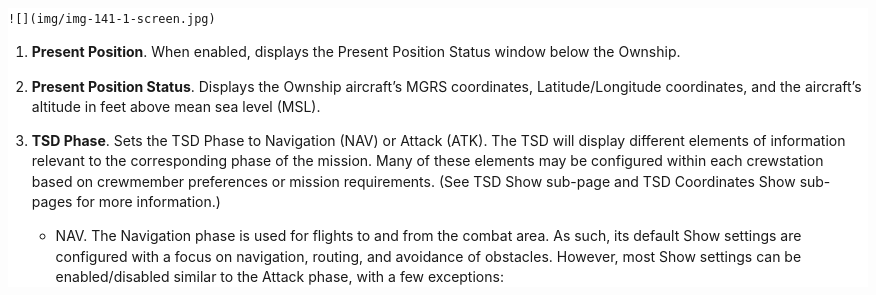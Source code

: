     ![](img/img-141-1-screen.jpg)



1. **Present Position**. When enabled, displays the Present Position Status window below the Ownship.

1. **Present Position Status**. Displays the Ownship aircraft’s MGRS coordinates, Latitude/Longitude
    coordinates, and the aircraft’s altitude in feet above mean sea level (MSL).

1. **TSD Phase**. Sets the TSD Phase to Navigation (NAV) or Attack (ATK). The TSD will display different
    elements of information relevant to the corresponding phase of the mission. Many of these elements may
    be configured within each crewstation based on crewmember preferences or mission requirements. (See
    TSD Show sub-page and TSD Coordinates Show sub-pages for more information.)

    - NAV. The Navigation phase is used for flights to and from the combat area. As such, its default Show
          settings are configured with a focus on navigation, routing, and avoidance of obstacles. However, most
          Show settings can be enabled/disabled similar to the Attack phase, with a few exceptions:
